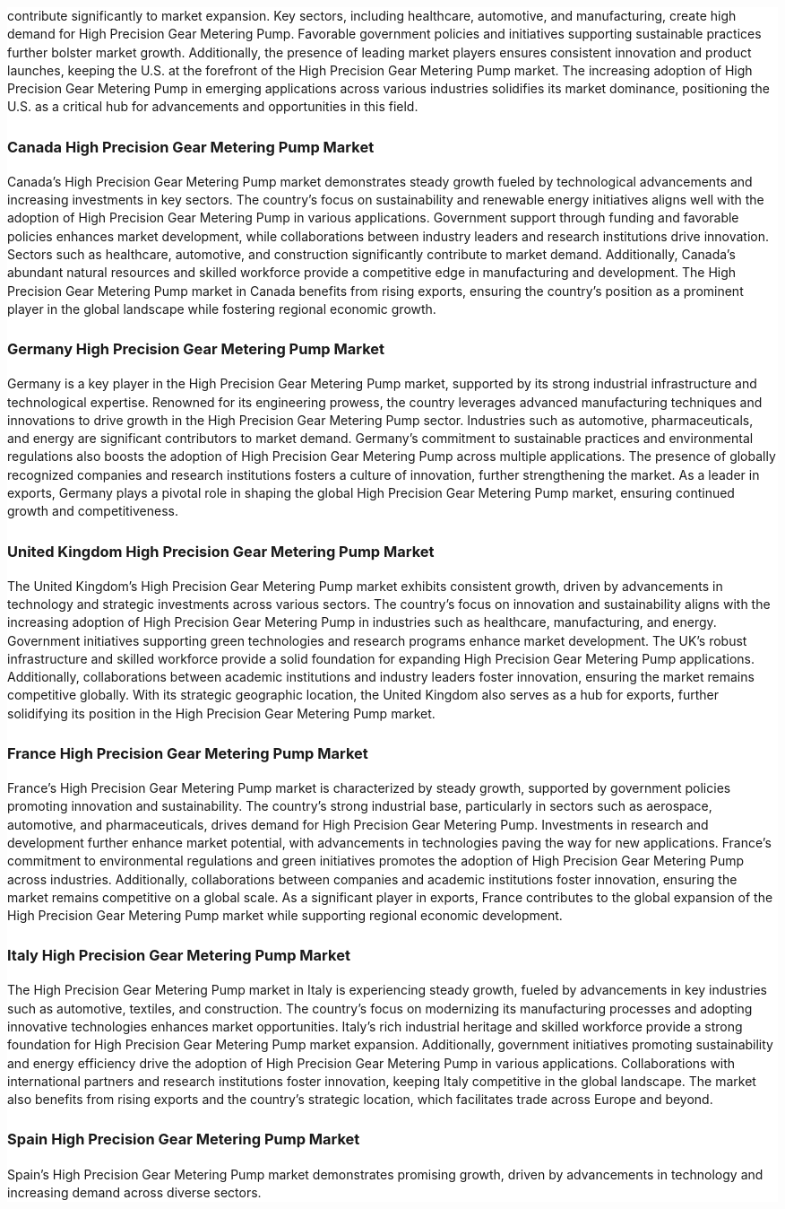 contribute significantly to market expansion. Key sectors, including healthcare, automotive, and manufacturing, create high demand for High Precision Gear Metering Pump. Favorable government policies and initiatives supporting sustainable practices further bolster market growth. Additionally, the presence of leading market players ensures consistent innovation and product launches, keeping the U.S. at the forefront of the High Precision Gear Metering Pump market. The increasing adoption of High Precision Gear Metering Pump in emerging applications across various industries solidifies its market dominance, positioning the U.S. as a critical hub for advancements and opportunities in this field.</p><h3>Canada High Precision Gear Metering Pump Market</h3><p>Canada&rsquo;s High Precision Gear Metering Pump market demonstrates steady growth fueled by technological advancements and increasing investments in key sectors. The country&rsquo;s focus on sustainability and renewable energy initiatives aligns well with the adoption of High Precision Gear Metering Pump in various applications. Government support through funding and favorable policies enhances market development, while collaborations between industry leaders and research institutions drive innovation. Sectors such as healthcare, automotive, and construction significantly contribute to market demand. Additionally, Canada&rsquo;s abundant natural resources and skilled workforce provide a competitive edge in manufacturing and development. The High Precision Gear Metering Pump market in Canada benefits from rising exports, ensuring the country&rsquo;s position as a prominent player in the global landscape while fostering regional economic growth.</p><h3>Germany High Precision Gear Metering Pump Market</h3><p>Germany is a key player in the High Precision Gear Metering Pump market, supported by its strong industrial infrastructure and technological expertise. Renowned for its engineering prowess, the country leverages advanced manufacturing techniques and innovations to drive growth in the High Precision Gear Metering Pump sector. Industries such as automotive, pharmaceuticals, and energy are significant contributors to market demand. Germany&rsquo;s commitment to sustainable practices and environmental regulations also boosts the adoption of High Precision Gear Metering Pump across multiple applications. The presence of globally recognized companies and research institutions fosters a culture of innovation, further strengthening the market. As a leader in exports, Germany plays a pivotal role in shaping the global High Precision Gear Metering Pump market, ensuring continued growth and competitiveness.</p><h3>United Kingdom High Precision Gear Metering Pump Market</h3><p>The United Kingdom&rsquo;s High Precision Gear Metering Pump market exhibits consistent growth, driven by advancements in technology and strategic investments across various sectors. The country&rsquo;s focus on innovation and sustainability aligns with the increasing adoption of High Precision Gear Metering Pump in industries such as healthcare, manufacturing, and energy. Government initiatives supporting green technologies and research programs enhance market development. The UK&rsquo;s robust infrastructure and skilled workforce provide a solid foundation for expanding High Precision Gear Metering Pump applications. Additionally, collaborations between academic institutions and industry leaders foster innovation, ensuring the market remains competitive globally. With its strategic geographic location, the United Kingdom also serves as a hub for exports, further solidifying its position in the High Precision Gear Metering Pump market.</p><h3>France High Precision Gear Metering Pump Market</h3><p>France&rsquo;s High Precision Gear Metering Pump market is characterized by steady growth, supported by government policies promoting innovation and sustainability. The country&rsquo;s strong industrial base, particularly in sectors such as aerospace, automotive, and pharmaceuticals, drives demand for High Precision Gear Metering Pump. Investments in research and development further enhance market potential, with advancements in technologies paving the way for new applications. France&rsquo;s commitment to environmental regulations and green initiatives promotes the adoption of High Precision Gear Metering Pump across industries. Additionally, collaborations between companies and academic institutions foster innovation, ensuring the market remains competitive on a global scale. As a significant player in exports, France contributes to the global expansion of the High Precision Gear Metering Pump market while supporting regional economic development.</p><h3>Italy High Precision Gear Metering Pump Market</h3><p>The High Precision Gear Metering Pump market in Italy is experiencing steady growth, fueled by advancements in key industries such as automotive, textiles, and construction. The country&rsquo;s focus on modernizing its manufacturing processes and adopting innovative technologies enhances market opportunities. Italy&rsquo;s rich industrial heritage and skilled workforce provide a strong foundation for High Precision Gear Metering Pump market expansion. Additionally, government initiatives promoting sustainability and energy efficiency drive the adoption of High Precision Gear Metering Pump in various applications. Collaborations with international partners and research institutions foster innovation, keeping Italy competitive in the global landscape. The market also benefits from rising exports and the country&rsquo;s strategic location, which facilitates trade across Europe and beyond.</p><h3>Spain High Precision Gear Metering Pump Market</h3><p>Spain&rsquo;s High Precision Gear Metering Pump market demonstrates promising growth, driven by advancements in technology and increasing demand across diverse sectors.